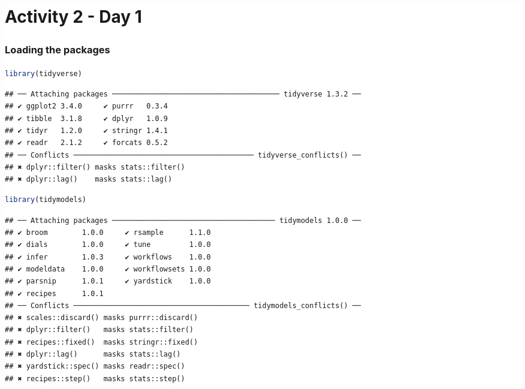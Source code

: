 Activity 2 - Day 1
================

### Loading the packages

``` r
library(tidyverse)
```

    ## ── Attaching packages ─────────────────────────────────────── tidyverse 1.3.2 ──
    ## ✔ ggplot2 3.4.0     ✔ purrr   0.3.4
    ## ✔ tibble  3.1.8     ✔ dplyr   1.0.9
    ## ✔ tidyr   1.2.0     ✔ stringr 1.4.1
    ## ✔ readr   2.1.2     ✔ forcats 0.5.2
    ## ── Conflicts ────────────────────────────────────────── tidyverse_conflicts() ──
    ## ✖ dplyr::filter() masks stats::filter()
    ## ✖ dplyr::lag()    masks stats::lag()

``` r
library(tidymodels)
```

    ## ── Attaching packages ────────────────────────────────────── tidymodels 1.0.0 ──
    ## ✔ broom        1.0.0     ✔ rsample      1.1.0
    ## ✔ dials        1.0.0     ✔ tune         1.0.0
    ## ✔ infer        1.0.3     ✔ workflows    1.0.0
    ## ✔ modeldata    1.0.0     ✔ workflowsets 1.0.0
    ## ✔ parsnip      1.0.1     ✔ yardstick    1.0.0
    ## ✔ recipes      1.0.1     
    ## ── Conflicts ───────────────────────────────────────── tidymodels_conflicts() ──
    ## ✖ scales::discard() masks purrr::discard()
    ## ✖ dplyr::filter()   masks stats::filter()
    ## ✖ recipes::fixed()  masks stringr::fixed()
    ## ✖ dplyr::lag()      masks stats::lag()
    ## ✖ yardstick::spec() masks readr::spec()
    ## ✖ recipes::step()   masks stats::step()